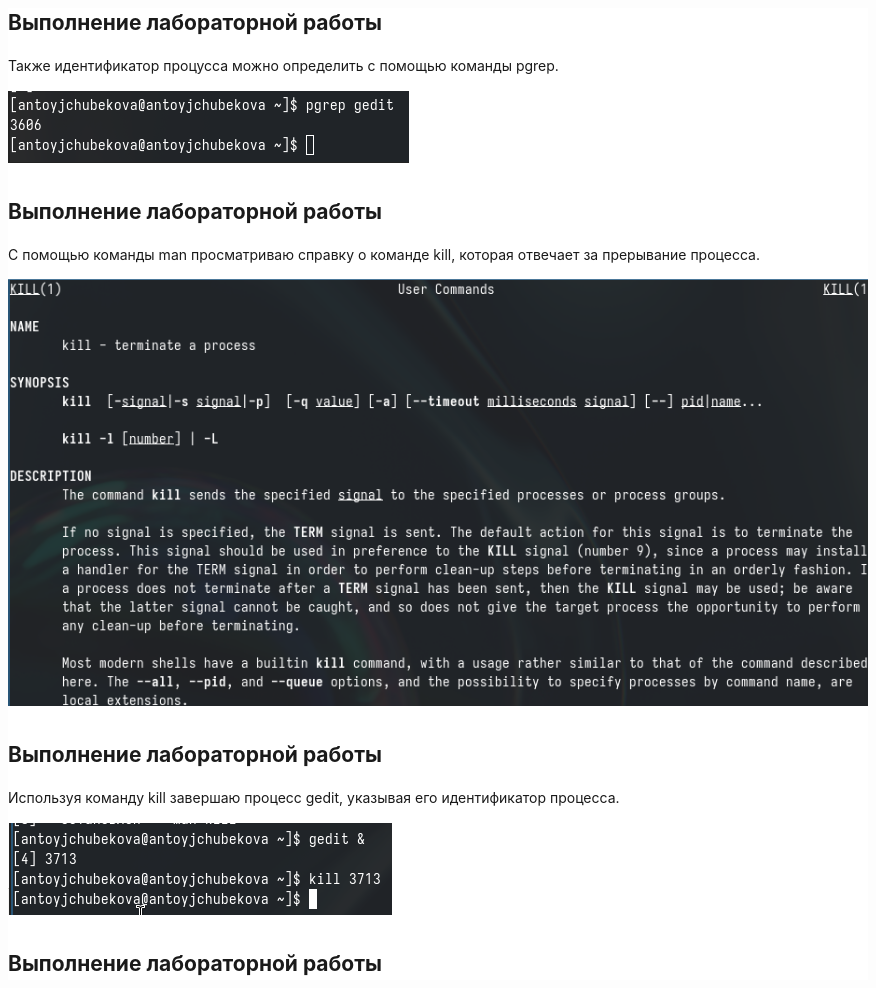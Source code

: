 ## Выполнение лабораторной работы

Также идентификатор процусса можно определить с помощью команды pgrep. 

![Идентификатор процесса gedit](image/12.png)

## Выполнение лабораторной работы

С помощью команды man просматриваю справку о команде kill, которая отвечает за прерывание процесса. 

![Справка команды kill](image/13.png)

## Выполнение лабораторной работы

Используя команду kill завершаю процесс gedit, указывая его идентификатор процесса. 

![Завершение процесса gedit](image/14.png)

## Выполнение лабораторной работы
